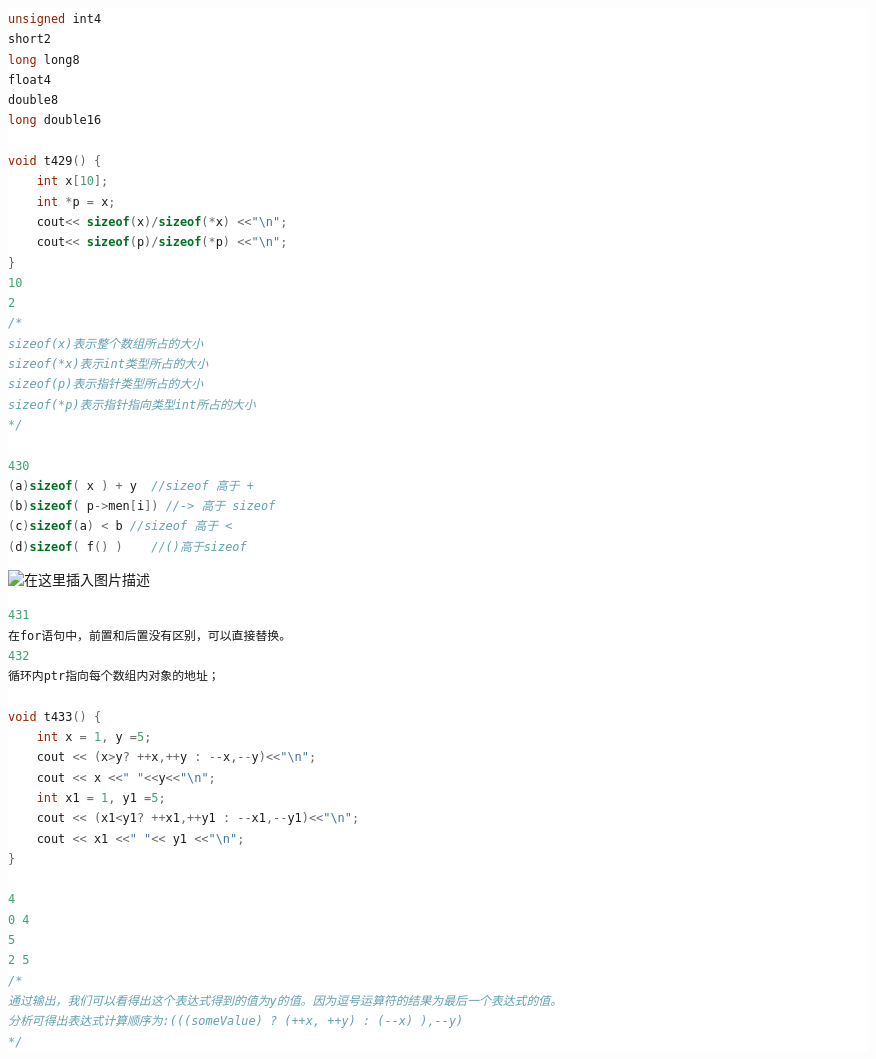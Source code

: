 ```C++
unsigned int4
short2
long long8
float4
double8
long double16

void t429() {
    int x[10];
    int *p = x;
    cout<< sizeof(x)/sizeof(*x) <<"\n";
    cout<< sizeof(p)/sizeof(*p) <<"\n";
}
10
2
/*
sizeof(x)表示整个数组所占的大小
sizeof(*x)表示int类型所占的大小
sizeof(p)表示指针类型所占的大小
sizeof(*p)表示指针指向类型int所占的大小
*/

430
(a)sizeof( x ) + y  //sizeof 高于 +
(b)sizeof( p->men[i]) //-> 高于 sizeof
(c)sizeof(a) < b //sizeof 高于 <
(d)sizeof( f() )	//()高于sizeof
```

![在这里插入图片描述](https://img-blog.csdnimg.cn/20191010175029885.png?x-oss-process=image/watermark,type_ZmFuZ3poZW5naGVpdGk,shadow_10,text_aHR0cHM6Ly9ibG9nLmNzZG4ubmV0L3FxXzQyNjg1MDEy,size_16,color_FFFFFF,t_70)

```C++
431
在for语句中，前置和后置没有区别，可以直接替换。
432
循环内ptr指向每个数组内对象的地址；

void t433() {
    int x = 1, y =5;
    cout << (x>y? ++x,++y : --x,--y)<<"\n";
    cout << x <<" "<<y<<"\n";
    int x1 = 1, y1 =5;
    cout << (x1<y1? ++x1,++y1 : --x1,--y1)<<"\n";
    cout << x1 <<" "<< y1 <<"\n";
}

4
0 4
5
2 5
/*
通过输出，我们可以看得出这个表达式得到的值为y的值。因为逗号运算符的结果为最后一个表达式的值。
分析可得出表达式计算顺序为:(((someValue) ? (++x, ++y) : (--x) ),--y) 
*/
```
